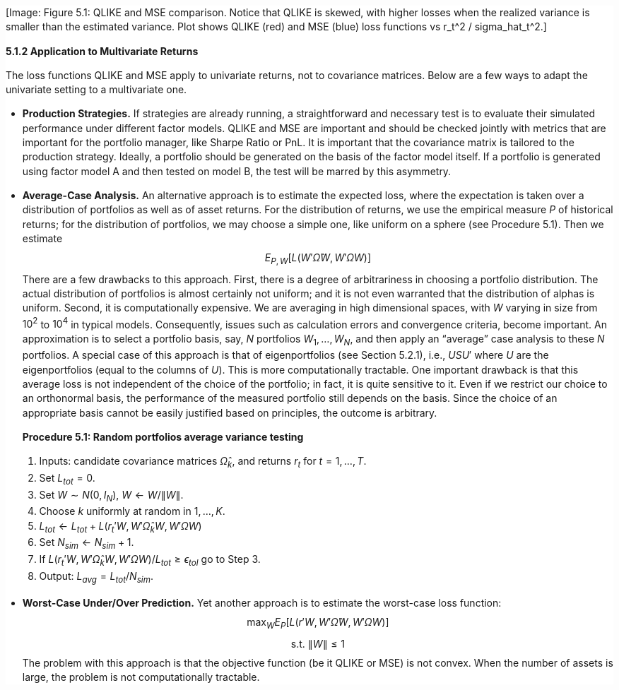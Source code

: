 [Image: Figure 5.1: QLIKE and MSE comparison. Notice that QLIKE is skewed, with higher losses when the realized variance is smaller than the estimated variance. Plot shows QLIKE (red) and MSE (blue) loss functions vs r_t^2 / sigma_hat_t^2.]

**5.1.2 Application to Multivariate Returns**

The loss functions QLIKE and MSE apply to univariate returns, not to covariance matrices. Below are a few ways to adapt the univariate setting to a multivariate one.

*   **Production Strategies.**
    If strategies are already running, a straightforward and necessary test is to evaluate their simulated performance under different factor models. QLIKE and MSE are important and should be checked jointly with metrics that are important for the portfolio manager, like Sharpe Ratio or PnL. It is important that the covariance matrix is tailored to the production strategy. Ideally, a portfolio should be generated on the basis of the factor model itself. If a portfolio is generated using factor model A and then tested on model B, the test will be marred by this asymmetry.
*   **Average-Case Analysis.**
    An alternative approach is to estimate the expected loss, where the expectation is taken over a distribution of portfolios as well as of asset returns. For the distribution of returns, we use the empirical measure $P$ of historical returns; for the distribution of portfolios, we may choose a simple one, like uniform on a sphere (see Procedure 5.1). Then we estimate
    $$ E_{P,W} [L(W' \hat{\Omega} W, W' \Omega W)] $$
    There are a few drawbacks to this approach. First, there is a degree of arbitrariness in choosing a portfolio distribution. The actual distribution of portfolios is almost certainly not uniform; and it is not even warranted that the distribution of alphas is uniform. Second, it is computationally expensive. We are averaging in high dimensional spaces, with $W$ varying in size from $10^2$ to $10^4$ in typical models. Consequently, issues such as calculation errors and convergence criteria, become important. An approximation is to select a portfolio basis, say, $N$ portfolios $W_1, \dots, W_N$, and then apply an “average” case analysis to these $N$ portfolios. A special case of this approach is that of eigenportfolios (see Section 5.2.1), i.e., $U S U'$ where $U$ are the eigenportfolios (equal to the columns of $U$). This is more computationally tractable. One important drawback is that this average loss is not independent of the choice of the portfolio; in fact, it is quite sensitive to it. Even if we restrict our choice to an orthonormal basis, the performance of the measured portfolio still depends on the basis. Since the choice of an appropriate basis cannot be easily justified based on principles, the outcome is arbitrary.

    **Procedure 5.1: Random portfolios average variance testing**
    1.  Inputs: candidate covariance matrices $\hat{\Omega}_k$, and returns $r_t$ for $t=1, \dots, T$.
    2.  Set $L_{tot} = 0$.
    3.  Set $W \sim N(0, I_N)$, $W \leftarrow W/\|W\|$.
    4.  Choose $k$ uniformly at random in $1, \dots, K$.
    5.  $L_{tot} \leftarrow L_{tot} + L(r_t' W, W' \hat{\Omega}_k W, W' \Omega W)$
    6.  Set $N_{sim} \leftarrow N_{sim} + 1$.
    7.  If $L(r_t' W, W' \hat{\Omega}_k W, W' \Omega W) / L_{tot} \ge \epsilon_{tol}$
        go to Step 3.
    8.  Output: $L_{avg} = L_{tot} / N_{sim}$.
*   **Worst-Case Under/Over Prediction.**
    Yet another approach is to estimate the worst-case loss function:
    $$ \max_W E_P [L(r'W, W' \hat{\Omega} W, W' \Omega W)] $$
    $$ \text{s.t. } \|W\| \le 1 $$
    The problem with this approach is that the objective function (be it QLIKE or MSE) is not convex. When the number of assets is large, the problem is not computationally tractable.
